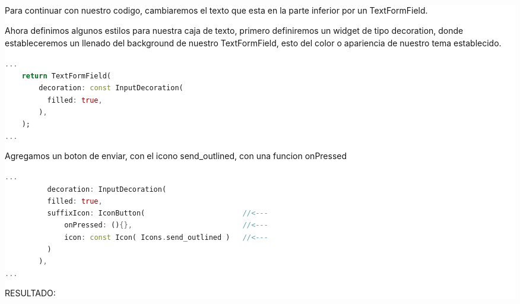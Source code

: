 Para continuar con nuestro codigo, cambiaremos el texto que esta en la parte inferior por un TextFormField.

Ahora definimos algunos estilos para nuestra caja de texto, primero definiremos un widget de tipo decoration, donde estableceremos un llenado del background de nuestro TextFormField, esto del color o apariencia de nuestro tema establecido.

```dart
...
	return TextFormField(
        decoration: const InputDecoration(
          filled: true,
        ),
    );
...
```

Agregamos un boton de enviar, con el icono send_outlined, con una funcion onPressed

```dart
...
          decoration: InputDecoration(
          filled: true,
          suffixIcon: IconButton(						//<---
              onPressed: (){},							//<---
              icon: const Icon( Icons.send_outlined )	//<---
          )
        ),
...
```

RESULTADO:
